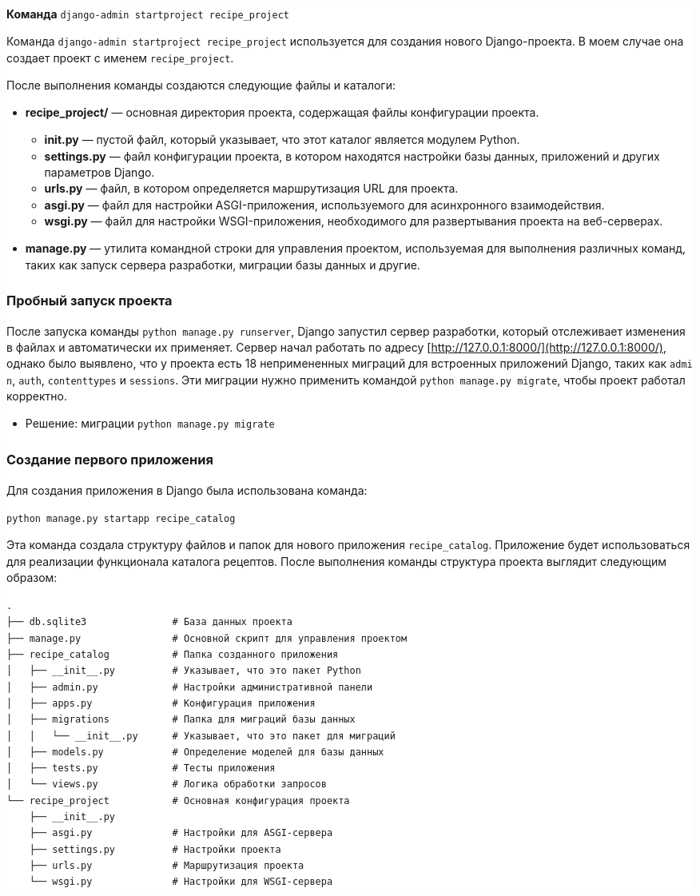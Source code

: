 **Команда** `django-admin startproject recipe_project`

Команда `django-admin startproject recipe_project` используется для создания нового Django-проекта. В моем случае она создает проект с именем `recipe_project`.

После выполнения команды создаются следующие файлы и каталоги:

- **recipe_project/** — основная директория проекта, содержащая файлы конфигурации проекта.
  - **__init__.py** — пустой файл, который указывает, что этот каталог является модулем Python.
  - **settings.py** — файл конфигурации проекта, в котором находятся настройки базы данных, приложений и других параметров Django.
  - **urls.py** — файл, в котором определяется маршрутизация URL для проекта.
  - **asgi.py** — файл для настройки ASGI-приложения, используемого для асинхронного взаимодействия.
  - **wsgi.py** — файл для настройки WSGI-приложения, необходимого для развертывания проекта на веб-серверах.
  
- **manage.py** — утилита командной строки для управления проектом, используемая для выполнения различных команд, таких как запуск сервера разработки, миграции базы данных и другие. 

### Пробный запуск проекта

После запуска команды `python manage.py runserver`, Django запустил сервер разработки, который отслеживает изменения в файлах и автоматически их применяет. Сервер начал работать по адресу [http://127.0.0.1:8000/](http://127.0.0.1:8000/), однако было выявлено, что у проекта есть 18 непримененных миграций для встроенных приложений Django, таких как `admin`, `auth`, `contenttypes` и `sessions`. Эти миграции нужно применить командой `python manage.py migrate`, чтобы проект работал корректно.

 - Решение: миграции `python manage.py migrate`

### Создание первого приложения

Для создания приложения в Django была использована команда:

```bash
python manage.py startapp recipe_catalog
```

Эта команда создала структуру файлов и папок для нового приложения `recipe_catalog`. Приложение будет использоваться для реализации функционала каталога рецептов. После выполнения команды структура проекта выглядит следующим образом:

```
.
├── db.sqlite3               # База данных проекта
├── manage.py                # Основной скрипт для управления проектом
├── recipe_catalog           # Папка созданного приложения
│   ├── __init__.py          # Указывает, что это пакет Python
│   ├── admin.py             # Настройки административной панели
│   ├── apps.py              # Конфигурация приложения
│   ├── migrations           # Папка для миграций базы данных
│   │   └── __init__.py      # Указывает, что это пакет для миграций
│   ├── models.py            # Определение моделей для базы данных
│   ├── tests.py             # Тесты приложения
│   └── views.py             # Логика обработки запросов
└── recipe_project           # Основная конфигурация проекта
    ├── __init__.py
    ├── asgi.py              # Настройки для ASGI-сервера
    ├── settings.py          # Настройки проекта
    ├── urls.py              # Маршрутизация проекта
    └── wsgi.py              # Настройки для WSGI-сервера
```
